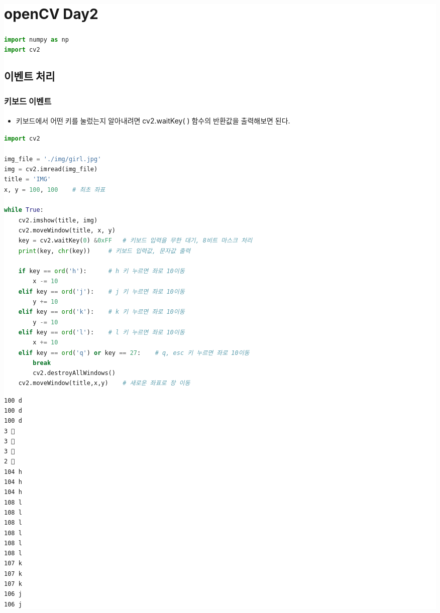 # openCV Day2


```python
import numpy as np
import cv2
```

## 이벤트 처리

### 키보드 이벤트

* 키보드에서 어떤 키를 눌렀는지 알아내려면
cv2.waitKey( ) 함수의 반환값을 출력해보면 된다.


```python
import cv2

img_file = './img/girl.jpg'
img = cv2.imread(img_file)
title = 'IMG'
x, y = 100, 100    # 최초 좌표

while True:
    cv2.imshow(title, img)
    cv2.moveWindow(title, x, y)
    key = cv2.waitKey(0) &0xFF   # 키보드 입력을 무한 대기, 8비트 마스크 처리
    print(key, chr(key))     # 키보드 입력값, 문자값 출력
    
    if key == ord('h'):      # h 키 누르면 좌로 10이동
        x -= 10
    elif key == ord('j'):    # j 키 누르면 좌로 10이동
        y += 10
    elif key == ord('k'):    # k 키 누르면 좌로 10이동
        y -= 10
    elif key == ord('l'):    # l 키 누르면 좌로 10이동
        x += 10
    elif key == ord('q') or key == 27:    # q, esc 키 누르면 좌로 10이동
        break
        cv2.destroyAllWindows()
    cv2.moveWindow(title,x,y)    # 새로운 좌표로 창 이동
```

    100 d
    100 d
    100 d
    3 
    3 
    3 
    2 
    104 h
    104 h
    104 h
    108 l
    108 l
    108 l
    108 l
    108 l
    108 l
    107 k
    107 k
    107 k
    106 j
    106 j